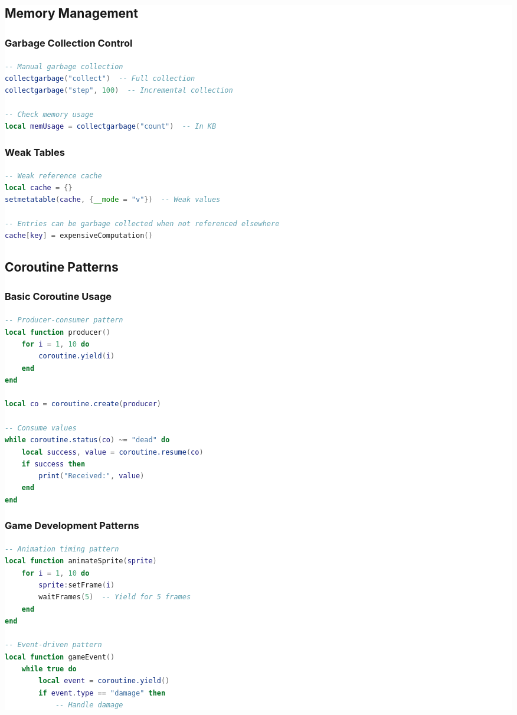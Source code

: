 ## Memory Management

### Garbage Collection Control

```lua
-- Manual garbage collection
collectgarbage("collect")  -- Full collection
collectgarbage("step", 100)  -- Incremental collection

-- Check memory usage
local memUsage = collectgarbage("count")  -- In KB
```

### Weak Tables

```lua
-- Weak reference cache
local cache = {}
setmetatable(cache, {__mode = "v"})  -- Weak values

-- Entries can be garbage collected when not referenced elsewhere
cache[key] = expensiveComputation()
```

## Coroutine Patterns

### Basic Coroutine Usage

```lua
-- Producer-consumer pattern
local function producer()
    for i = 1, 10 do
        coroutine.yield(i)
    end
end

local co = coroutine.create(producer)

-- Consume values
while coroutine.status(co) ~= "dead" do
    local success, value = coroutine.resume(co)
    if success then
        print("Received:", value)
    end
end
```

### Game Development Patterns

```lua
-- Animation timing pattern
local function animateSprite(sprite)
    for i = 1, 10 do
        sprite:setFrame(i)
        waitFrames(5)  -- Yield for 5 frames
    end
end

-- Event-driven pattern
local function gameEvent()
    while true do
        local event = coroutine.yield()
        if event.type == "damage" then
            -- Handle damage
```